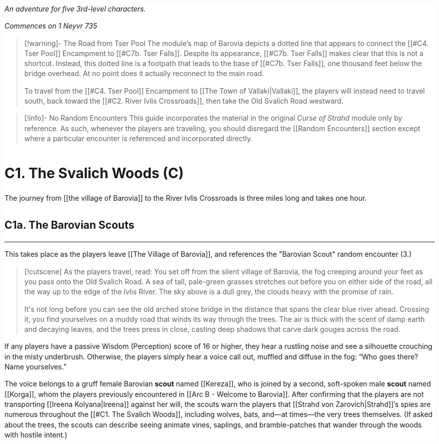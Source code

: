 *An adventure for five 3rd-level characters.*

*Commences on 1 Neyvr 735*

> [!warning]- The Road from Tser Pool
> The module’s map of Barovia depicts a dotted line that appears to connect the [[#C4. Tser Pool]] Encampment to [[#C7b. Tser Falls]]. Despite its appearance, [[#C7b. Tser Falls]] makes clear that this is not a shortcut. Instead, this dotted line is a footpath that leads to the base of [[#C7b. Tser Falls]], one thousand feet below the bridge overhead. At no point does it actually reconnect to the main road.
> 
> To travel from the [[#C4. Tser Pool]] Encampment to [[The Town of Vallaki|Vallaki]], the players will instead need to travel south, back toward the [[#C2. River Ivlis Crossroads]], then take the Old Svalich Road westward.

> [!info]- No Random Encounters
> This guide incorporates the material in the original _Curse of Strahd_ module only by reference. As such, whenever the players are traveling, you should disregard the [[Random Encounters]] section except where a particular encounter is referenced and incorporated directly.
# C1. The Svalich Woods (C)

The journey from [[the village of Barovia]] to the River Ivlis Crossroads is three miles long and takes one hour.
## C1a. The Barovian Scouts
---
This takes place as the players leave [[The Village of Barovia]], and references the "Barovian Scout" random encounter (3.)

> [!cutscene] As the players travel, read:
> You set off from the silent village of Barovia, the fog creeping around your feet as you pass onto the Old Svalich Road. A sea of tall, pale-green grasses stretches out before you on either side of the road, all the way up to the edge of the Ivlis River. The sky above is a dull grey, the clouds heavy with the promise of rain.
> 
> It's not long before you can see the old arched stone bridge in the distance that spans the clear blue river ahead. Crossing it, you find yourselves on a muddy road that winds its way through the trees. The air is thick with the scent of damp earth and decaying leaves, and the trees press in close, casting deep shadows that carve dark gouges across the road.

If any players have a passive Wisdom (Perception) score of 16 or higher, they hear a rustling noise and see a silhouette crouching in the misty underbrush.
Otherwise, the players simply hear a voice call out, muffled and diffuse in the fog:
“Who goes there? Name yourselves.”

The voice belongs to a gruff female Barovian **scout** named [[Kereza]], who is joined by a second, soft-spoken male **scout** named [[Korga]], whom the players previously encountered in [[Arc B - Welcome to Barovia]].
After confirming that the players are not transporting [[Ireena Kolyana|Ireena]] against her will, the scouts warn the players that [[Strahd von Zarovich|Strahd]]’s spies are numerous throughout the [[#C1. The Svalich Woods]], including wolves, bats, and—at times—the very trees themselves. (If asked about the trees, the scouts can describe seeing animate vines, saplings, and bramble-patches that wander through the woods with hostile intent.)
